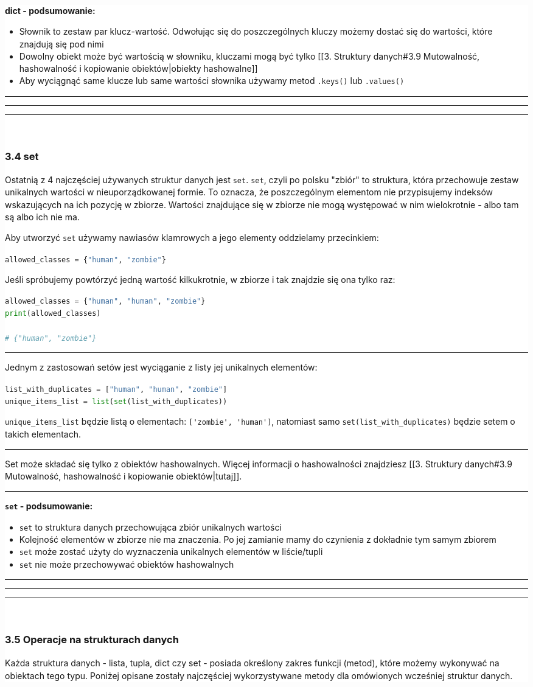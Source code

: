 **dict - podsumowanie:**
- Słownik to zestaw par klucz-wartość. Odwołując się do poszczególnych kluczy możemy dostać się do wartości, które znajdują się pod nimi
- Dowolny obiekt może być wartością w słowniku, kluczami mogą być tylko [[3. Struktury danych#3.9 Mutowalność, hashowalność i kopiowanie obiektów|obiekty hashowalne]]
- Aby wyciągnąć same klucze lub same wartości słownika używamy metod `.keys()` lub `.values()`
---
---
---
&nbsp;
### 3.4 set
Ostatnią z 4 najczęściej używanych struktur danych jest `set`. `set`, czyli po polsku "zbiór" to struktura, która przechowuje zestaw unikalnych wartości w nieuporządkowanej formie. To oznacza, że poszczególnym elementom nie przypisujemy indeksów wskazujących na ich pozycję w zbiorze. Wartości znajdujące się w zbiorze nie mogą występować w nim wielokrotnie - albo tam są albo ich nie ma.

Aby utworzyć `set` używamy nawiasów klamrowych a jego elementy oddzielamy przecinkiem:
```python
allowed_classes = {"human", "zombie"}
```

Jeśli spróbujemy powtórzyć jedną wartość kilkukrotnie, w zbiorze i tak znajdzie się ona tylko raz:
```python
allowed_classes = {"human", "human", "zombie"}
print(allowed_classes)  

# {"human", "zombie"}
```

---
Jednym z zastosowań setów jest wyciąganie z listy jej unikalnych elementów:
```python
list_with_duplicates = ["human", "human", "zombie"]
unique_items_list = list(set(list_with_duplicates))
```

`unique_items_list` będzie listą o elementach: `['zombie', 'human']`, natomiast samo `set(list_with_duplicates)` będzie setem o takich elementach.

---
Set może składać się tylko z obiektów hashowalnych. Więcej informacji o hashowalności znajdziesz [[3. Struktury danych#3.9 Mutowalność, hashowalność i kopiowanie obiektów|tutaj]].

---
**`set` - podsumowanie:**
- `set` to struktura danych przechowująca zbiór unikalnych wartości
- Kolejność elementów w zbiorze nie ma znaczenia. Po jej zamianie mamy do czynienia z dokładnie tym samym zbiorem
- `set` może zostać użyty do wyznaczenia unikalnych elementów w liście/tupli
- `set` nie może przechowywać obiektów hashowalnych
---
---
---
&nbsp;
### 3.5 Operacje na strukturach danych
Każda struktura danych - lista, tupla, dict czy set - posiada określony zakres funkcji (metod), które możemy wykonywać na obiektach tego typu. Poniżej opisane zostały najczęściej wykorzystywane metody dla omówionych wcześniej struktur danych.
